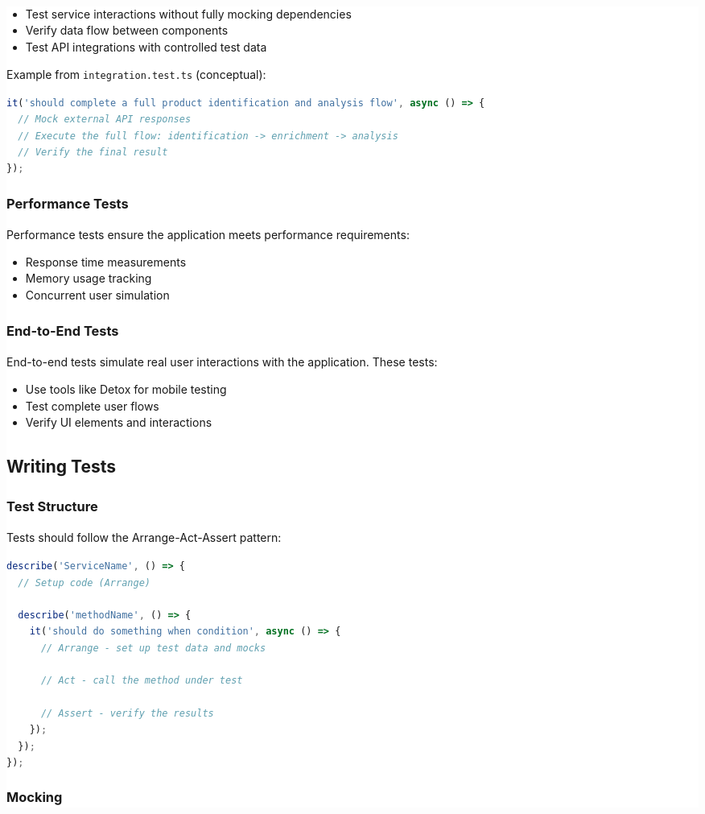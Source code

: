 - Test service interactions without fully mocking dependencies
- Verify data flow between components
- Test API integrations with controlled test data

Example from `integration.test.ts` (conceptual):

```typescript
it('should complete a full product identification and analysis flow', async () => {
  // Mock external API responses
  // Execute the full flow: identification -> enrichment -> analysis
  // Verify the final result
});
```

### Performance Tests

Performance tests ensure the application meets performance requirements:

- Response time measurements
- Memory usage tracking
- Concurrent user simulation

### End-to-End Tests

End-to-end tests simulate real user interactions with the application. These tests:

- Use tools like Detox for mobile testing
- Test complete user flows
- Verify UI elements and interactions

## Writing Tests

### Test Structure

Tests should follow the Arrange-Act-Assert pattern:

```typescript
describe('ServiceName', () => {
  // Setup code (Arrange)
  
  describe('methodName', () => {
    it('should do something when condition', async () => {
      // Arrange - set up test data and mocks
      
      // Act - call the method under test
      
      // Assert - verify the results
    });
  });
});
```

### Mocking
